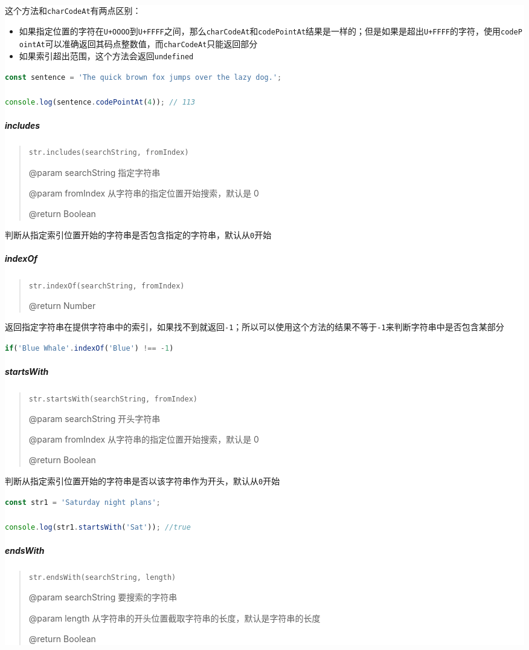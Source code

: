 这个方法和`charCodeAt`有两点区别：

- 如果指定位置的字符在`U+OOOO`到`U+FFFF`之间，那么`charCodeAt`和`codePointAt`结果是一样的；但是如果是超出`U+FFFF`的字符，使用`codePointAt`可以准确返回其码点整数值，而`charCodeAt`只能返回部分
- 如果索引超出范围，这个方法会返回`undefined`

```javascript
const sentence = 'The quick brown fox jumps over the lazy dog.';

console.log(sentence.codePointAt(4)); // 113
```

##### includes

> `str.includes(searchString, fromIndex)`
>
> @param searchString 指定字符串
>
> @param fromIndex 从字符串的指定位置开始搜索，默认是 0
>
> @return Boolean

判断从指定索引位置开始的字符串是否包含指定的字符串，默认从`0`开始

##### indexOf

> `str.indexOf(searchString, fromIndex)`
>
> @return Number

返回指定字符串在提供字符串中的索引，如果找不到就返回`-1`；所以可以使用这个方法的结果不等于`-1`来判断字符串中是否包含某部分

```javascript
if('Blue Whale'.indexOf('Blue') !== -1)
```

##### startsWith

> `str.startsWith(searchString, fromIndex)`
>
> @param searchString 开头字符串
>
> @param fromIndex 从字符串的指定位置开始搜索，默认是 0
>
> @return Boolean

判断从指定索引位置开始的字符串是否以该字符串作为开头，默认从`0`开始

```javascript
const str1 = 'Saturday night plans';

console.log(str1.startsWith('Sat')); //true
```

##### endsWith

> `str.endsWith(searchString, length)`
>
> @param searchString 要搜索的字符串
>
> @param length 从字符串的开头位置截取字符串的长度，默认是字符串的长度
>
> @return Boolean
